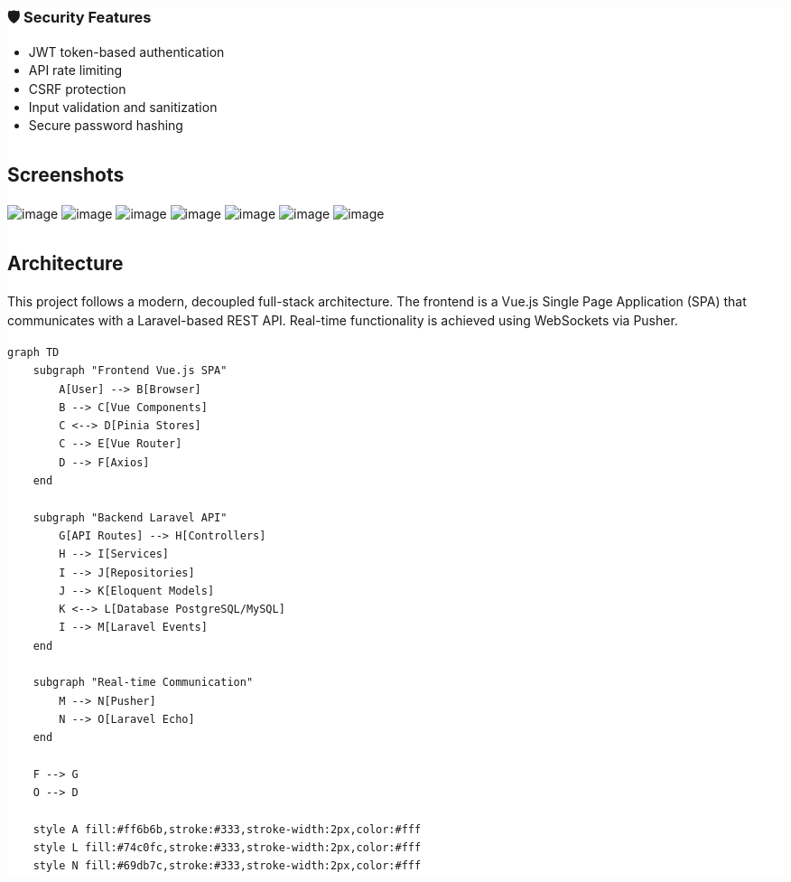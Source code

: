### 🛡️ Security Features

-   JWT token-based authentication
-   API rate limiting
-   CSRF protection
-   Input validation and sanitization
-   Secure password hashing

## Screenshots

<img width="1444" height="908" alt="image" src="https://github.com/user-attachments/assets/5ccca0f9-092e-4f5d-aa8c-959d1b3e3464" />

<img width="1199" height="904" alt="image" src="https://github.com/user-attachments/assets/b8b4b91c-0233-4156-9f07-71c326c1527c" />

<img width="1915" height="907" alt="image" src="https://github.com/user-attachments/assets/5f3ee840-1356-4b86-85bf-e0248d0c9511" />

<img width="1920" height="1295" alt="image" src="https://github.com/user-attachments/assets/376cde19-f6ae-43ec-9bd4-e8df94f4bb91" />

<img width="1901" height="904" alt="image" src="https://github.com/user-attachments/assets/95611b45-d886-4048-a21d-e8b1ccc0d333" />

<img width="1919" height="1079" alt="image" src="https://github.com/user-attachments/assets/11de5597-4d98-4703-862f-680aea5acbba" />

<img width="1919" height="907" alt="image" src="https://github.com/user-attachments/assets/7de7b0ae-a890-4618-bc76-0eae8cfe189a" />

## Architecture

This project follows a modern, decoupled full-stack architecture. The frontend is a Vue.js Single Page Application (SPA) that communicates with a Laravel-based REST API. Real-time functionality is achieved using WebSockets via Pusher.

```mermaid
graph TD
    subgraph "Frontend Vue.js SPA"
        A[User] --> B[Browser]
        B --> C[Vue Components]
        C <--> D[Pinia Stores]
        C --> E[Vue Router]
        D --> F[Axios]
    end

    subgraph "Backend Laravel API"
        G[API Routes] --> H[Controllers]
        H --> I[Services]
        I --> J[Repositories]
        J --> K[Eloquent Models]
        K <--> L[Database PostgreSQL/MySQL]
        I --> M[Laravel Events]
    end

    subgraph "Real-time Communication"
        M --> N[Pusher]
        N --> O[Laravel Echo]
    end

    F --> G
    O --> D

    style A fill:#ff6b6b,stroke:#333,stroke-width:2px,color:#fff
    style L fill:#74c0fc,stroke:#333,stroke-width:2px,color:#fff
    style N fill:#69db7c,stroke:#333,stroke-width:2px,color:#fff
```
